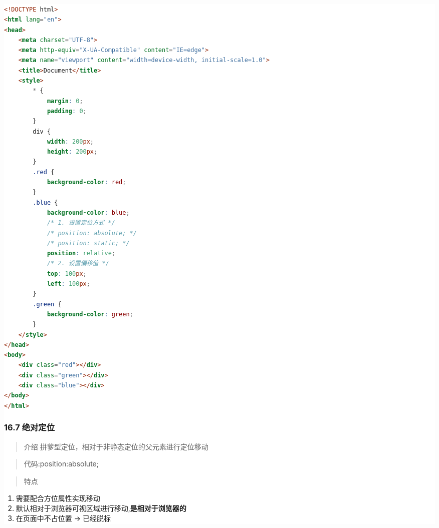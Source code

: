 ```html
<!DOCTYPE html>
<html lang="en">
<head>
    <meta charset="UTF-8">
    <meta http-equiv="X-UA-Compatible" content="IE=edge">
    <meta name="viewport" content="width=device-width, initial-scale=1.0">
    <title>Document</title>
    <style>
        * {
            margin: 0;
            padding: 0;
        }
        div {
            width: 200px;
            height: 200px;
        }
        .red {
            background-color: red;
        }
        .blue {
            background-color: blue;
            /* 1. 设置定位方式 */
            /* position: absolute; */
            /* position: static; */
            position: relative;
            /* 2. 设置偏移值 */
            top: 100px;
            left: 100px;
        }
        .green {
            background-color: green;
        }
    </style>
</head>
<body>
    <div class="red"></div>
    <div class="green"></div>
    <div class="blue"></div>
</body>
</html>
```


### 16.7 绝对定位

> 介绍
> 拼爹型定位，相对于非静态定位的父元素进行定位移动

> 代码:position:absolute;

> 特点
1. 需要配合方位属性实现移动
2. 默认相对于浏览器可视区域进行移动,**是相对于浏览器的**
3. 在页面中不占位置 → 已经脱标
